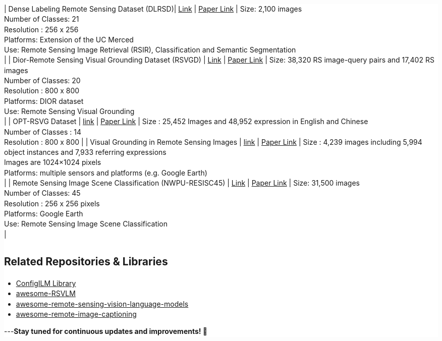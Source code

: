 | Dense Labeling Remote Sensing Dataset (DLRSD)| [Link](https://nuisteducn1-my.sharepoint.com/:u:/g/personal/zhouwx_nuist_edu_cn/EVjxkus-aXRGnLFxWA5K440B_k-WNNR5-BT1I6LTojuG7g?e=rgSMHi) | [Paper Link](https://www.mdpi.com/2072-4292/10/6/964) | Size: 2,100 images <br> Number of Classes: 21 <br>Resolution :  256 x 256  <br> Platforms: Extension of the UC Merced  <br> Use: Remote Sensing Image Retrieval (RSIR), Classification and Semantic Segmentation<br>|
| Dior-Remote Sensing Visual Grounding Dataset (RSVGD) | [Link](https://drive.google.com/drive/folders/1hTqtYsC6B-m4ED2ewx5oKuYZV13EoJp_) | [Paper Link](https://ieeexplore.ieee.org/document/10056343) | Size: 38,320 RS image-query pairs and 17,402 RS images<br>Number of Classes: 20<br>Resolution : 800 x 800  <br> Platforms: DIOR dataset  <br> Use: Remote Sensing Visual Grounding <br>|
| OPT-RSVG Dataset  | [link](https://drive.google.com/drive/folders/1e_wOtkruWAB2JXR7aqaMZMrM75IkjqCA?usp=drive_link) | [Paper Link](https://www.researchgate.net/publication/373146282_LaLGA_Multi-Scale_LanguageAware_Visual_Grounding_on_Remote_Sensing_Data) | Size : 25,452 Images and 48,952 expression in English and Chinese <br> Number of Classes : 14 <br> Resolution : 800 x 800 | 
| Visual Grounding in Remote Sensing Images | [link](https://sunyuxi.github.io/publication/GeoVG) | [Paper Link](https://dl.acm.org/doi/abs/10.1145/3503161.3548316) | Size : 4,239 images including 5,994 object instances and 7,933 referring expressions <br> Images are 1024×1024 pixels<br>Platforms: multiple sensors and platforms (e.g. Google Earth)  <br> |
| Remote Sensing Image Scene Classification (NWPU-RESISC45) | [Link](https://1drv.ms/u/s!AmgKYzARBl5ca3HNaHIlzp_IXjs) | [Paper Link](https://arxiv.org/pdf/1703.00121v1.pdf) | Size: 31,500 images <br>Number of Classes: 45<br>Resolution : 256 x 256 pixels  <br> Platforms: Google Earth  <br> Use: Remote Sensing Image Scene Classification  <br>|



## Related Repositories & Libraries
- [ConfigILM Library](https://github.com/lhackel-tub/ConfigILM)
- [awesome-RSVLM](https://github.com/om-ai-lab/awesome-RSVLM)
- [awesome-remote-sensing-vision-language-models](https://github.com/lzw-lzw/awesome-remote-sensing-vision-language-models)
- [awesome-remote-image-captioning](https://github.com/iOPENCap/awesome-remote-image-captioning)
 

---**Stay tuned for continuous updates and improvements! 🚀**



